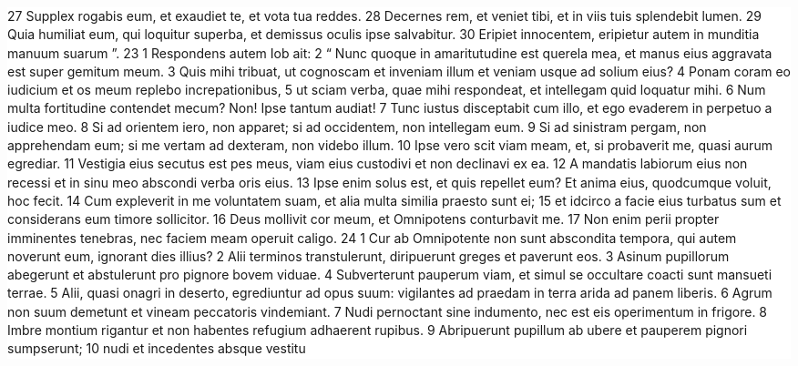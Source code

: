 27 Supplex rogabis eum, et exaudiet te,
et vota tua reddes.
28 Decernes rem, et veniet tibi,
et in viis tuis splendebit lumen.
29 Quia humiliat eum, qui loquitur superba,
et demissus oculis ipse salvabitur.
30 Eripiet innocentem,
eripietur autem in munditia manuum suarum ”.
23
1 Respondens autem Iob ait:
2 “ Nunc quoque in amaritutudine est querela mea,
et manus eius aggravata est super gemitum meum.
3 Quis mihi tribuat, ut cognoscam et inveniam illum
et veniam usque ad solium eius?
4 Ponam coram eo iudicium
et os meum replebo increpationibus,
5 ut sciam verba, quae mihi respondeat,
et intellegam quid loquatur mihi.
6 Num multa fortitudine contendet mecum?
Non! Ipse tantum audiat!
7 Tunc iustus disceptabit cum illo,
et ego evaderem in perpetuo a iudice meo.
8 Si ad orientem iero, non apparet;
si ad occidentem, non intellegam eum.
9 Si ad sinistram pergam, non apprehendam eum;
si me vertam ad dexteram, non videbo illum.
10 Ipse vero scit viam meam,
et, si probaverit me, quasi aurum egrediar.
11 Vestigia eius secutus est pes meus,
viam eius custodivi et non declinavi ex ea.
12 A mandatis labiorum eius non recessi
et in sinu meo abscondi verba oris eius.
13 Ipse enim solus est, et quis repellet eum?
Et anima eius, quodcumque voluit, hoc fecit.
14 Cum expleverit in me voluntatem suam,
et alia multa similia praesto sunt ei;
15 et idcirco a facie eius turbatus sum
et considerans eum timore sollicitor.
16 Deus mollivit cor meum,
et Omnipotens conturbavit me.
17 Non enim perii propter imminentes tenebras,
nec faciem meam operuit caligo.
24
1 Cur ab Omnipotente non sunt abscondita tempora,
qui autem noverunt eum, ignorant dies illius?
2 Alii terminos transtulerunt,
diripuerunt greges et paverunt eos.
3 Asinum pupillorum abegerunt
et abstulerunt pro pignore bovem viduae.
4 Subverterunt pauperum viam,
et simul se occultare coacti sunt mansueti terrae.
5 Alii, quasi onagri in deserto,
egrediuntur ad opus suum:
vigilantes ad praedam
in terra arida ad panem liberis.
6 Agrum non suum demetunt
et vineam peccatoris vindemiant.
7 Nudi pernoctant sine indumento,
nec est eis operimentum in frigore.
8 Imbre montium rigantur
et non habentes refugium adhaerent rupibus.
9 Abripuerunt pupillum ab ubere
et pauperem pignori sumpserunt;
10 nudi et incedentes absque vestitu